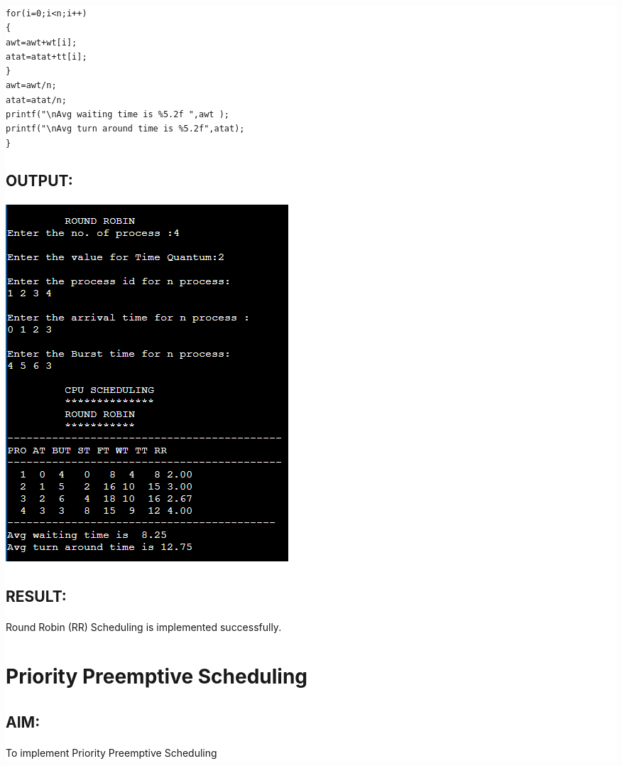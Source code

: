 ```
for(i=0;i<n;i++)
{
awt=awt+wt[i];
atat=atat+tt[i];
}
awt=awt/n;
atat=atat/n;
printf("\nAvg waiting time is %5.2f ",awt );
printf("\nAvg turn around time is %5.2f",atat);
}
```

## OUTPUT:
![](4.png)

## RESULT:
Round Robin (RR) Scheduling is implemented successfully.

# Priority Preemptive Scheduling
## AIM: 
To implement Priority Preemptive Scheduling
